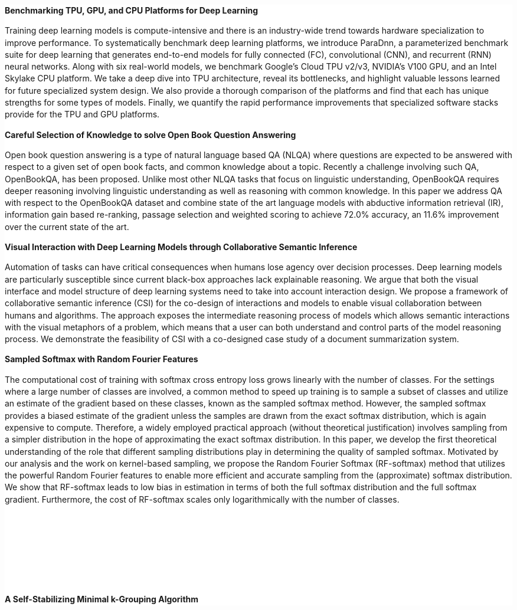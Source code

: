 **Benchmarking TPU, GPU, and CPU Platforms for Deep Learning**

Training deep learning models is compute-intensive and there is an industry-wide trend towards hardware specialization to improve performance. To systematically benchmark deep learning platforms, we introduce ParaDnn, a parameterized benchmark suite for deep learning that generates end-to-end models for fully connected (FC), convolutional (CNN), and recurrent (RNN) neural networks. Along with six real-world models, we benchmark Google’s Cloud TPU v2/v3, NVIDIA’s V100 GPU, and an Intel Skylake CPU platform. We take a deep dive into TPU architecture, reveal its bottlenecks, and highlight valuable lessons learned for future specialized system design. We also provide a thorough comparison of the platforms and find that each has unique strengths for some types of models. Finally, we quantify the rapid performance improvements that specialized software stacks provide for the TPU and GPU platforms.

**Careful Selection of Knowledge to solve Open Book Question Answering**

Open book question answering is a type of natural language based QA (NLQA) where questions are expected to be answered with respect to a given set of open book facts, and common knowledge about a topic. Recently a challenge involving such QA, OpenBookQA, has been proposed. Unlike most other NLQA tasks that focus on linguistic understanding, OpenBookQA requires deeper reasoning involving linguistic understanding as well as reasoning with common knowledge. In this paper we address QA with respect to the OpenBookQA dataset and combine state of the art language models with abductive information retrieval (IR), information gain based re-ranking, passage selection and weighted scoring to achieve 72.0% accuracy, an 11.6% improvement over the current state of the art.

**Visual Interaction with Deep Learning Models through Collaborative Semantic Inference**

Automation of tasks can have critical consequences when humans lose agency over decision processes. Deep learning models are particularly susceptible since current black-box approaches lack explainable reasoning. We argue that both the visual interface and model structure of deep learning systems need to take into account interaction design. We propose a framework of collaborative semantic inference (CSI) for the co-design of interactions and models to enable visual collaboration between humans and algorithms. The approach exposes the intermediate reasoning process of models which allows semantic interactions with the visual metaphors of a problem, which means that a user can both understand and control parts of the model reasoning process. We demonstrate the feasibility of CSI with a co-designed case study of a document summarization system.

**Sampled Softmax with Random Fourier Features**

The computational cost of training with softmax cross entropy loss grows linearly with the number of classes. For the settings where a large number of classes are involved, a common method to speed up training is to sample a subset of classes and utilize an estimate of the gradient based on these classes, known as the sampled softmax method. However, the sampled softmax provides a biased estimate of the gradient unless the samples are drawn from the exact softmax distribution, which is again expensive to compute. Therefore, a widely employed practical approach (without theoretical justification) involves sampling from a simpler distribution in the hope of approximating the exact softmax distribution. In this paper, we develop the first theoretical understanding of the role that different sampling distributions play in determining the quality of sampled softmax. Motivated by our analysis and the work on kernel-based sampling, we propose the Random Fourier Softmax (RF-softmax) method that utilizes the powerful Random Fourier features to enable more efficient and accurate sampling from the (approximate) softmax distribution. We show that RF-softmax leads to low bias in estimation in terms of both the full softmax distribution and the full softmax gradient. Furthermore, the cost of RF-softmax scales only logarithmically with the number of classes.

**A Self-Stabilizing Minimal k-Grouping Algorithm**
![](//s0.wp.com/latex.php?latex=2n%2Fk%2B1&is-pending-load=1#038;bg=ffffff&fg=000&s=0)
